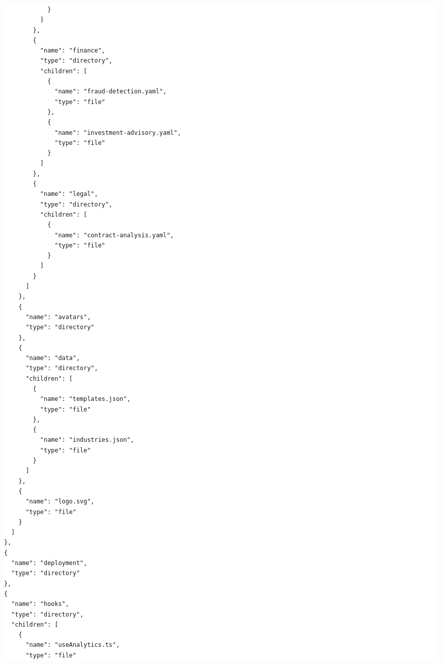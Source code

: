                 }
              ]
            },
            {
              "name": "finance",
              "type": "directory",
              "children": [
                {
                  "name": "fraud-detection.yaml",
                  "type": "file"
                },
                {
                  "name": "investment-advisory.yaml",
                  "type": "file"
                }
              ]
            },
            {
              "name": "legal",
              "type": "directory",
              "children": [
                {
                  "name": "contract-analysis.yaml",
                  "type": "file"
                }
              ]
            }
          ]
        },
        {
          "name": "avatars",
          "type": "directory"
        },
        {
          "name": "data",
          "type": "directory",
          "children": [
            {
              "name": "templates.json",
              "type": "file"
            },
            {
              "name": "industries.json",
              "type": "file"
            }
          ]
        },
        {
          "name": "logo.svg",
          "type": "file"
        }
      ]
    },
    {
      "name": "deployment",
      "type": "directory"
    },
    {
      "name": "hooks",
      "type": "directory",
      "children": [
        {
          "name": "useAnalytics.ts",
          "type": "file"